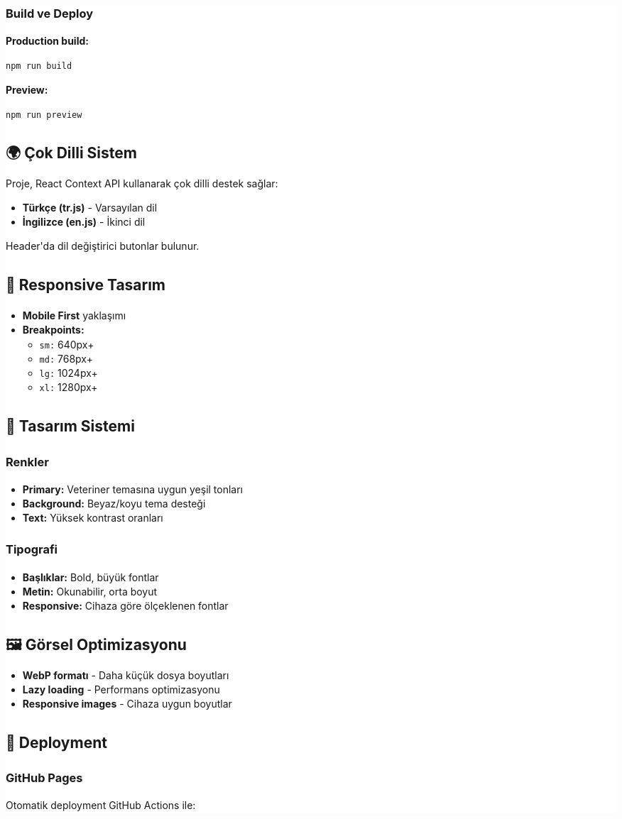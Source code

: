 ### Build ve Deploy

**Production build:**
```bash
npm run build
```

**Preview:**
```bash
npm run preview
```

## 🌍 Çok Dilli Sistem

Proje, React Context API kullanarak çok dilli destek sağlar:

- **Türkçe (tr.js)** - Varsayılan dil
- **İngilizce (en.js)** - İkinci dil

Header'da dil değiştirici butonlar bulunur.

## 📱 Responsive Tasarım

- **Mobile First** yaklaşımı
- **Breakpoints:**
  - `sm:` 640px+
  - `md:` 768px+
  - `lg:` 1024px+
  - `xl:` 1280px+

## 🎨 Tasarım Sistemi

### Renkler
- **Primary:** Veteriner temasına uygun yeşil tonları
- **Background:** Beyaz/koyu tema desteği
- **Text:** Yüksek kontrast oranları

### Tipografi
- **Başlıklar:** Bold, büyük fontlar
- **Metin:** Okunabilir, orta boyut
- **Responsive:** Cihaza göre ölçeklenen fontlar

## 🖼️ Görsel Optimizasyonu

- **WebP formatı** - Daha küçük dosya boyutları
- **Lazy loading** - Performans optimizasyonu
- **Responsive images** - Cihaza uygun boyutlar

## 🚀 Deployment

### GitHub Pages
Otomatik deployment GitHub Actions ile:
